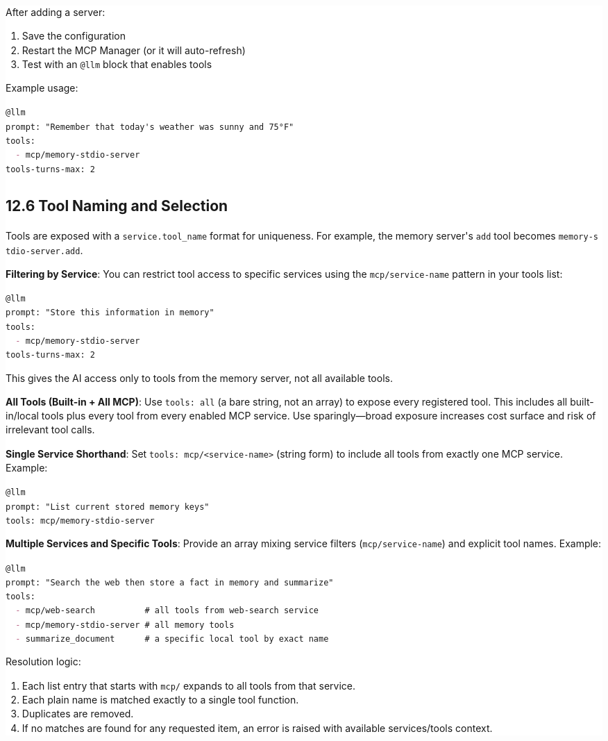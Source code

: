 After adding a server:
1. Save the configuration
2. Restart the MCP Manager (or it will auto-refresh)
3. Test with an `@llm` block that enables tools

Example usage:
```markdown
@llm
prompt: "Remember that today's weather was sunny and 75°F"
tools:
  - mcp/memory-stdio-server
tools-turns-max: 2
```

## 12.6 Tool Naming and Selection
Tools are exposed with a `service.tool_name` format for uniqueness. For example, the memory server's `add` tool becomes `memory-stdio-server.add`. 

**Filtering by Service**: You can restrict tool access to specific services using the `mcp/service-name` pattern in your tools list:

```markdown
@llm
prompt: "Store this information in memory"
tools:
  - mcp/memory-stdio-server
tools-turns-max: 2
```

This gives the AI access only to tools from the memory server, not all available tools.

**All Tools (Built-in + All MCP)**: Use `tools: all` (a bare string, not an array) to expose every registered tool. This includes all built-in/local tools plus every tool from every enabled MCP service. Use sparingly—broad exposure increases cost surface and risk of irrelevant tool calls.

**Single Service Shorthand**: Set `tools: mcp/<service-name>` (string form) to include all tools from exactly one MCP service. Example:

```markdown
@llm
prompt: "List current stored memory keys"
tools: mcp/memory-stdio-server
```

**Multiple Services and Specific Tools**: Provide an array mixing service filters (`mcp/service-name`) and explicit tool names. Example:

```markdown
@llm
prompt: "Search the web then store a fact in memory and summarize"
tools:
  - mcp/web-search          # all tools from web-search service
  - mcp/memory-stdio-server # all memory tools
  - summarize_document      # a specific local tool by exact name
```

Resolution logic:
1. Each list entry that starts with `mcp/` expands to all tools from that service.
2. Each plain name is matched exactly to a single tool function.
3. Duplicates are removed.
4. If no matches are found for any requested item, an error is raised with available services/tools context.
